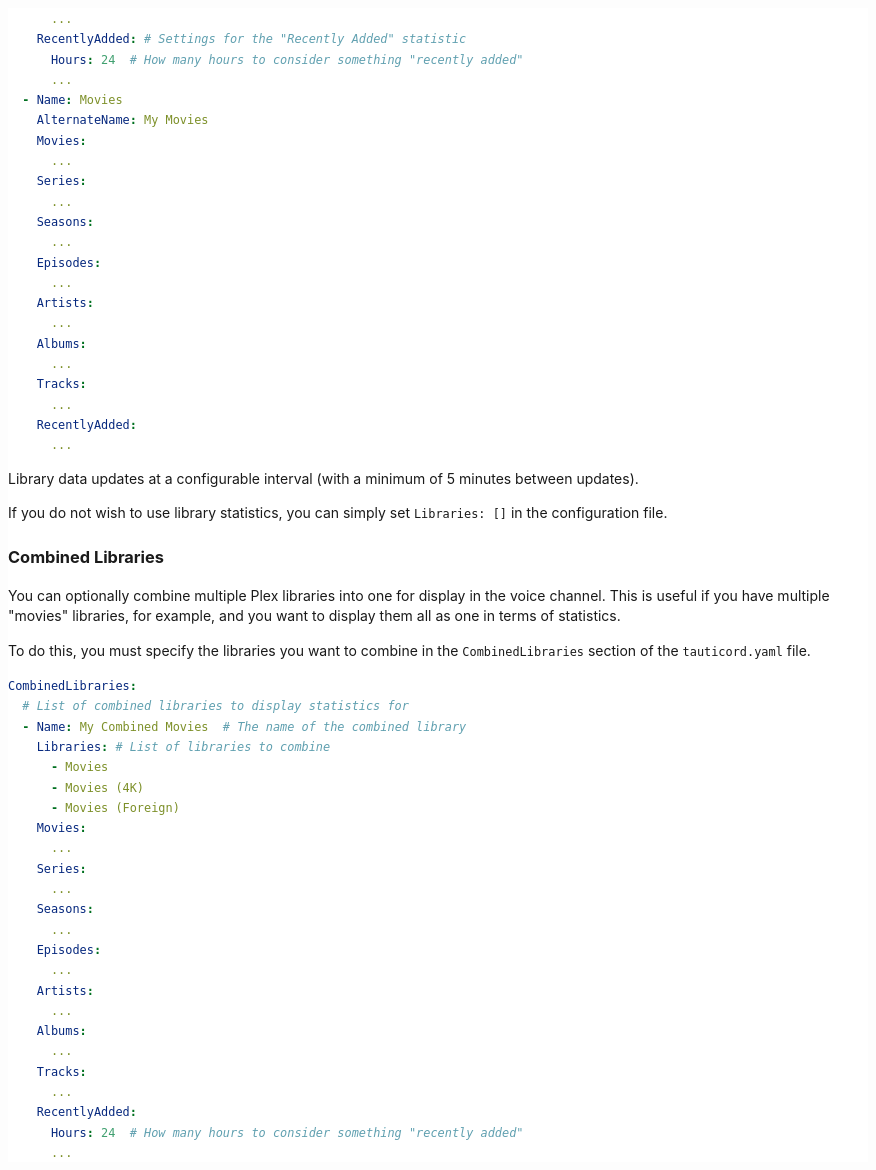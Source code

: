 ```yaml
      ...
    RecentlyAdded: # Settings for the "Recently Added" statistic
      Hours: 24  # How many hours to consider something "recently added"
      ...
  - Name: Movies
    AlternateName: My Movies
    Movies:
      ...
    Series:
      ...
    Seasons: 
      ...
    Episodes:
      ...
    Artists:
      ...
    Albums:
      ...
    Tracks:
      ...
    RecentlyAdded:
      ...
```

Library data updates at a configurable interval (with a minimum of 5 minutes between updates).

If you do not wish to use library statistics, you can simply set `Libraries: []` in the configuration file.

### Combined Libraries

You can optionally combine multiple Plex libraries into one for display in the voice channel. This is useful if you have
multiple "movies" libraries, for example, and you want to display them all as one in terms of statistics.

To do this, you must specify the libraries you want to combine in the `CombinedLibraries` section of the
`tauticord.yaml` file.

```yaml
CombinedLibraries:
  # List of combined libraries to display statistics for
  - Name: My Combined Movies  # The name of the combined library
    Libraries: # List of libraries to combine
      - Movies
      - Movies (4K)
      - Movies (Foreign)
    Movies:
      ...
    Series:
      ...
    Seasons:
      ...
    Episodes:
      ...
    Artists:
      ...
    Albums:
      ...
    Tracks:
      ...
    RecentlyAdded:
      Hours: 24  # How many hours to consider something "recently added"
      ...
```